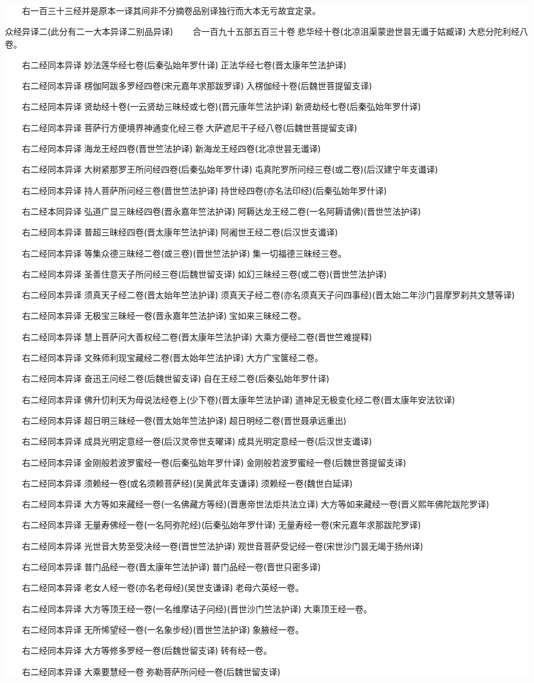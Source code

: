 　　右一百三十三经并是原本一译其间非不分摘卷品别译独行而大本无亏故宜定录。

众经异译二(此分有二一大本异译二别品异译)
　　合一百九十五部五百三十卷 悲华经十卷(北凉沮渠蒙逊世昙无谶于姑臧译) 大悲分陀利经八卷。

　　右二经同本异译 妙法莲华经七卷(后秦弘始年罗什译) 正法华经七卷(晋太康年竺法护译)

　　右二经同本异译 楞伽阿跋多罗经四卷(宋元嘉年求那跋罗译) 入楞伽经十卷(后魏世菩提留支译)

　　右二经同本异译 贤劫经十卷(一云贤劫三昧经或七卷)(晋元康年竺法护译) 新贤劫经七卷(后秦弘始年罗什译)

　　右二经同本异译 菩萨行方便境界神通变化经三卷 大萨遮尼干子经八卷(后魏世菩提留支译)

　　右二经同本异译 海龙王经四卷(晋世竺法护译) 新海龙王经四卷(北凉世昙无谶译)

　　右二经同本异译 大树紧那罗王所问经四卷(后秦弘始年罗什译) 屯真陀罗所问经三卷(或二卷)(后汉建宁年支谶译)

　　右二经同本异译 持人菩萨所问经三卷(晋世竺法护译) 持世经四卷(亦名法印经)(后秦弘始年罗什译)

　　右二经本同异译 弘道广显三昧经四卷(晋永嘉年竺法护译) 阿耨达龙王经二卷(一名阿耨请佛)(晋世竺法护译)

　　右二经同本异译 普超三昧经四卷(晋太康年竺法护译) 阿阇世王经二卷(后汉世支谶译)

　　右二经同本异译 等集众德三昧经二卷(或三卷)(晋世竺法护译) 集一切福德三昧经三卷。

　　右二经同本异译 圣善住意天子所问经三卷(后魏世留支译) 如幻三昧经三卷(或二卷)(晋世竺法护译)

　　右二经同本异译 须真天子经二卷(晋太始年竺法护译) 须真天子经二卷(亦名须真天子问四事经)(晋太始二年沙门昙摩罗刹共文慧等译)

　　右二经同本异译 无极宝三昧经一卷(晋永嘉年竺法护译) 宝如来三昧经二卷。

　　右二经同本异译 慧上菩萨问大善权经二卷(晋太康年竺法护译) 大乘方便经二卷(晋世竺难提释)

　　右二经同本异译 文殊师利现宝藏经二卷(晋太始年竺法护译) 大方广宝箧经二卷。

　　右二经同本异译 奋迅王问经二卷(后魏世留支译) 自在王经二卷(后秦弘始年罗什译)

　　右二经同本异译 佛升忉利天为母说法经卷上(少下卷)(晋太康年竺法护译) 道神足无极变化经二卷(晋太康年安法钦译)

　　右二经同本异译 超日明三昧经一卷(晋太始年竺法护译) 超日明经二卷(晋世聂承远重出)

　　右二经同本异译 成具光明定意经一卷(后汉灵帝世支曜译) 成具光明定意经一卷(后汉世支谶译)

　　右二经同本异译 金刚般若波罗蜜经一卷(后秦弘始年罗什译) 金刚般若波罗蜜经一卷(后魏世菩提留支译)

　　右二经同本异译 须赖经一卷(或名须赖菩萨经)(吴黄武年支谦译) 须赖经一卷(魏世白延译)

　　右二经同本异译 大方等如来藏经一卷(一名佛藏方等经)(晋惠帝世法炬共法立译) 大方等如来藏经一卷(晋义熙年佛陀跋陀罗译)

　　右二经同本异译 无量寿佛经一卷(一名阿弥陀经)(后秦弘始年罗什译) 无量寿经一卷(宋元嘉年求那跋陀罗译)

　　右二经同本异译 光世音大势至受决经一卷(晋世竺法护译) 观世音菩萨受记经一卷(宋世沙门昙无竭于扬州译)

　　右二经同本异译 普门品经一卷(晋太康年竺法护译) 普门品经一卷(晋世只密多译)

　　右二经同本异译 老女人经一卷(亦名老母经)(吴世支谦译) 老母六英经一卷。

　　右二经同本异译 大方等顶王经一卷(一名维摩诘子问经)(晋世沙门竺法护译) 大乘顶王经一卷。

　　右二经同本异译 无所悕望经一卷(一名象步经)(晋世竺法护译) 象腋经一卷。

　　右二经同本异译 大方等修多罗经一卷(后魏世留支译) 转有经一卷。

　　右二经同本异译 大乘要慧经一卷 弥勒菩萨所问经一卷(后魏世留支译)
